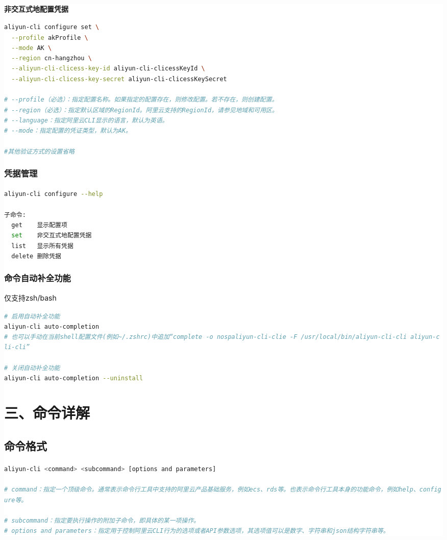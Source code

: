 **非交互式地配置凭据**

```bash
aliyun-cli configure set \
  --profile akProfile \
  --mode AK \
  --region cn-hangzhou \
  --aliyun-cli-clicess-key-id aliyun-cli-clicessKeyId \
  --aliyun-cli-clicess-key-secret aliyun-cli-clicessKeySecret
  
# --profile（必选）：指定配置名称。如果指定的配置存在，则修改配置。若不存在，则创建配置。
# --region（必选）：指定默认区域的RegionId。阿里云支持的RegionId，请参见地域和可用区。
# --language：指定阿里云CLI显示的语言，默认为英语。
# --mode：指定配置的凭证类型，默认为AK。

#其他验证方式的设置省略  
```



### 凭据管理

```bash
aliyun-cli configure --help

子命令:
  get    显示配置项
  set    非交互式地配置凭据
  list   显示所有凭据
  delete 删除凭据
```

### 命令自动补全功能

仅支持zsh/bash

```bash
# 启用自动补全功能
aliyun-cli auto-completion
# 也可以手动在当前shell配置文件(例如~/.zshrc)中追加“complete -o nospaliyun-cli-clie -F /usr/local/bin/aliyun-cli-cli aliyun-cli-cli”

# 关闭自动补全功能
aliyun-cli auto-completion --uninstall
```



# 三、命令详解

## 命令格式

```bash
aliyun-cli <command> <subcommand> [options and parameters]

# command：指定一个顶级命令。通常表示命令行工具中支持的阿里云产品基础服务，例如ecs、rds等。也表示命令行工具本身的功能命令，例如help、configure等。

# subcommand：指定要执行操作的附加子命令，即具体的某一项操作。
# options and parameters：指定用于控制阿里云CLI行为的选项或者API参数选项，其选项值可以是数字、字符串和json结构字符串等。
```

